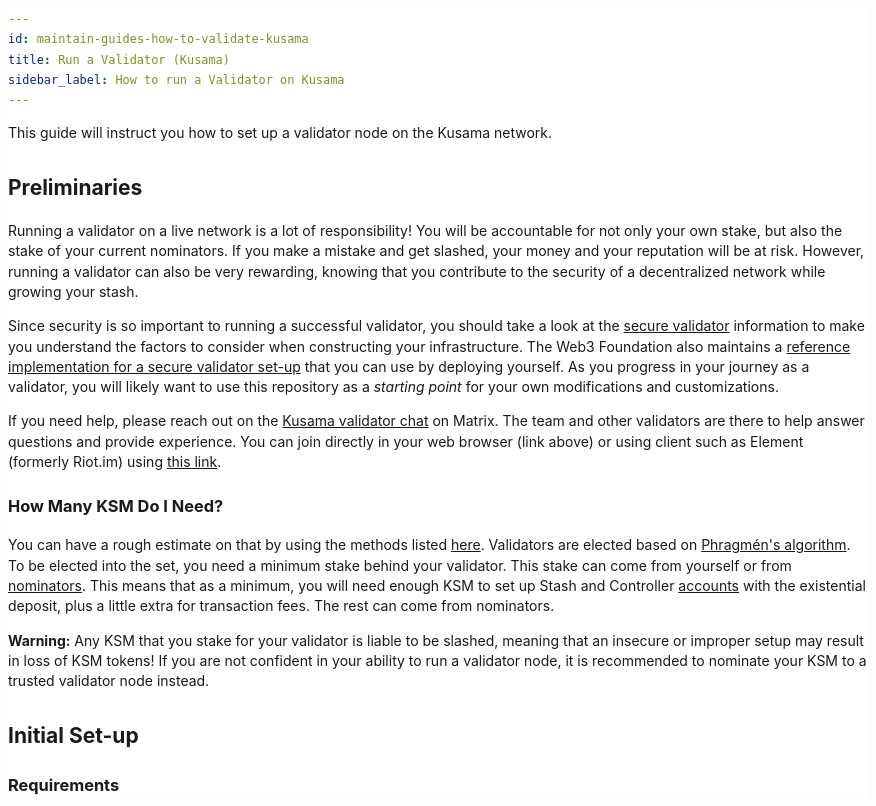 ```yaml
---
id: maintain-guides-how-to-validate-kusama
title: Run a Validator (Kusama)
sidebar_label: How to run a Validator on Kusama
---
```


This guide will instruct you how to set up a validator node on the Kusama network.

## Preliminaries

Running a validator on a live network is a lot of responsibility! You will be accountable for not
only your own stake, but also the stake of your current nominators. If you make a mistake and get
slashed, your money and your reputation will be at risk. However, running a validator can also be
very rewarding, knowing that you contribute to the security of a decentralized network while growing
your stash.

Since security is so important to running a successful validator, you should take a look at the
[secure validator](maintain-guides-secure-validator) information to make you understand the factors
to consider when constructing your infrastructure. The Web3 Foundation also maintains a
[reference implementation for a secure validator set-up](https://github.com/w3f/polkadot-secure-validator)
that you can use by deploying yourself. As you progress in your journey as a validator, you will
likely want to use this repository as a _starting point_ for your own modifications and
customizations.

If you need help, please reach out on the
[Kusama validator chat](https://app.element.io/#/room/#KusamaValidatorLounge:polkadot.builders) on
Matrix. The team and other validators are there to help answer questions and provide experience.
You can join directly in your web browser (link above) or using client such as Element 
(formerly Riot.im) using [this link](https://matrix.to/#/#KusamaValidatorLounge:polkadot.builders).

### How Many KSM Do I Need?

You can have a rough estimate on that by using the methods listed
[here](faq#what-are-the-ways-to-find-out-the-minimum-stake-necessary-for-the-validators). Validators
are elected based on [Phragmén's algorithm](learn-phragmen). To be elected into the set, you need a
minimum stake behind your validator. This stake can come from yourself or from
[nominators](learn-nominator). This means that as a minimum, you will need enough KSM to set up
Stash and Controller [accounts](learn-keys) with the existential deposit, plus a little extra for
transaction fees. The rest can come from nominators.

**Warning:** Any KSM that you stake for your validator is liable to be slashed, meaning that an
insecure or improper setup may result in loss of KSM tokens! If you are not confident in your
ability to run a validator node, it is recommended to nominate your KSM to a trusted validator node
instead.

## Initial Set-up

### Requirements
